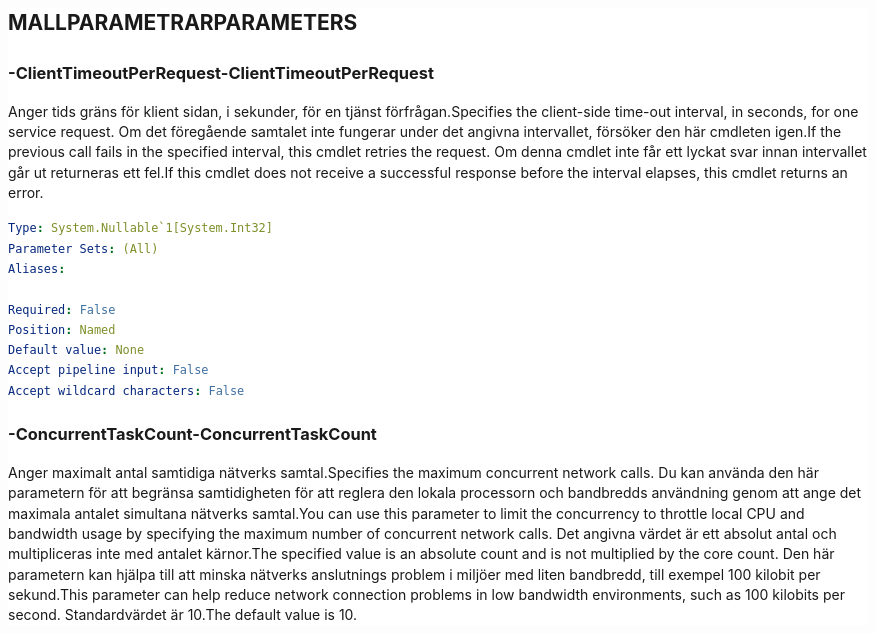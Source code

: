 ## <span data-ttu-id="8aee8-121">MALLPARAMETRAR</span><span class="sxs-lookup"><span data-stu-id="8aee8-121">PARAMETERS</span></span>

### <span data-ttu-id="8aee8-122">-ClientTimeoutPerRequest</span><span class="sxs-lookup"><span data-stu-id="8aee8-122">-ClientTimeoutPerRequest</span></span>
<span data-ttu-id="8aee8-123">Anger tids gräns för klient sidan, i sekunder, för en tjänst förfrågan.</span><span class="sxs-lookup"><span data-stu-id="8aee8-123">Specifies the client-side time-out interval, in seconds, for one service request.</span></span>
<span data-ttu-id="8aee8-124">Om det föregående samtalet inte fungerar under det angivna intervallet, försöker den här cmdleten igen.</span><span class="sxs-lookup"><span data-stu-id="8aee8-124">If the previous call fails in the specified interval, this cmdlet retries the request.</span></span>
<span data-ttu-id="8aee8-125">Om denna cmdlet inte får ett lyckat svar innan intervallet går ut returneras ett fel.</span><span class="sxs-lookup"><span data-stu-id="8aee8-125">If this cmdlet does not receive a successful response before the interval elapses, this cmdlet returns an error.</span></span>

```yaml
Type: System.Nullable`1[System.Int32]
Parameter Sets: (All)
Aliases:

Required: False
Position: Named
Default value: None
Accept pipeline input: False
Accept wildcard characters: False
```

### <span data-ttu-id="8aee8-126">-ConcurrentTaskCount</span><span class="sxs-lookup"><span data-stu-id="8aee8-126">-ConcurrentTaskCount</span></span>
<span data-ttu-id="8aee8-127">Anger maximalt antal samtidiga nätverks samtal.</span><span class="sxs-lookup"><span data-stu-id="8aee8-127">Specifies the maximum concurrent network calls.</span></span>
<span data-ttu-id="8aee8-128">Du kan använda den här parametern för att begränsa samtidigheten för att reglera den lokala processorn och bandbredds användning genom att ange det maximala antalet simultana nätverks samtal.</span><span class="sxs-lookup"><span data-stu-id="8aee8-128">You can use this parameter to limit the concurrency to throttle local CPU and bandwidth usage by specifying the maximum number of concurrent network calls.</span></span>
<span data-ttu-id="8aee8-129">Det angivna värdet är ett absolut antal och multipliceras inte med antalet kärnor.</span><span class="sxs-lookup"><span data-stu-id="8aee8-129">The specified value is an absolute count and is not multiplied by the core count.</span></span>
<span data-ttu-id="8aee8-130">Den här parametern kan hjälpa till att minska nätverks anslutnings problem i miljöer med liten bandbredd, till exempel 100 kilobit per sekund.</span><span class="sxs-lookup"><span data-stu-id="8aee8-130">This parameter can help reduce network connection problems in low bandwidth environments, such as 100 kilobits per second.</span></span>
<span data-ttu-id="8aee8-131">Standardvärdet är 10.</span><span class="sxs-lookup"><span data-stu-id="8aee8-131">The default value is 10.</span></span>
